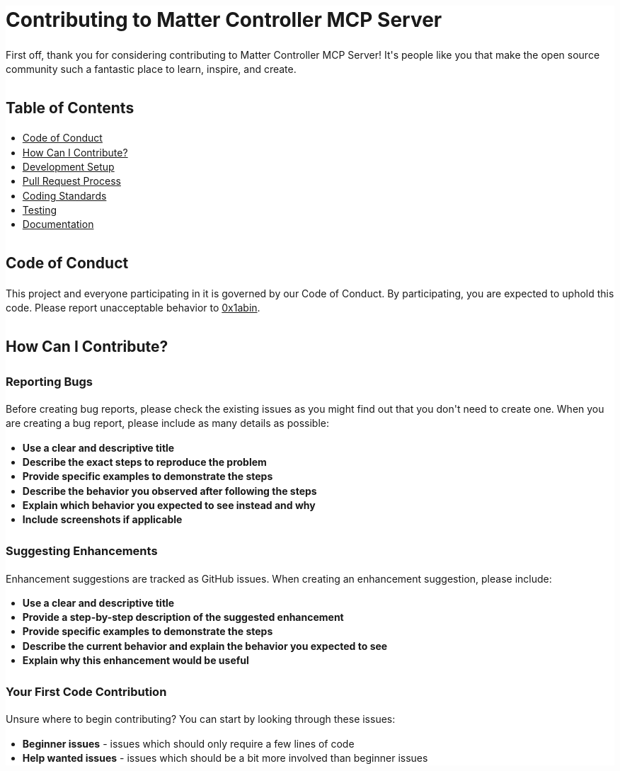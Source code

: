 # Contributing to Matter Controller MCP Server

First off, thank you for considering contributing to Matter Controller MCP Server! It's people like you that make the open source community such a fantastic place to learn, inspire, and create.

## Table of Contents

- [Code of Conduct](#code-of-conduct)
- [How Can I Contribute?](#how-can-i-contribute)
- [Development Setup](#development-setup)
- [Pull Request Process](#pull-request-process)
- [Coding Standards](#coding-standards)
- [Testing](#testing)
- [Documentation](#documentation)

## Code of Conduct

This project and everyone participating in it is governed by our Code of Conduct. By participating, you are expected to uphold this code. Please report unacceptable behavior to [0x1abin](https://github.com/0x1abin).

## How Can I Contribute?

### Reporting Bugs

Before creating bug reports, please check the existing issues as you might find out that you don't need to create one. When you are creating a bug report, please include as many details as possible:

- **Use a clear and descriptive title**
- **Describe the exact steps to reproduce the problem**
- **Provide specific examples to demonstrate the steps**
- **Describe the behavior you observed after following the steps**
- **Explain which behavior you expected to see instead and why**
- **Include screenshots if applicable**

### Suggesting Enhancements

Enhancement suggestions are tracked as GitHub issues. When creating an enhancement suggestion, please include:

- **Use a clear and descriptive title**
- **Provide a step-by-step description of the suggested enhancement**
- **Provide specific examples to demonstrate the steps**
- **Describe the current behavior and explain the behavior you expected to see**
- **Explain why this enhancement would be useful**

### Your First Code Contribution

Unsure where to begin contributing? You can start by looking through these issues:

- **Beginner issues** - issues which should only require a few lines of code
- **Help wanted issues** - issues which should be a bit more involved than beginner issues
